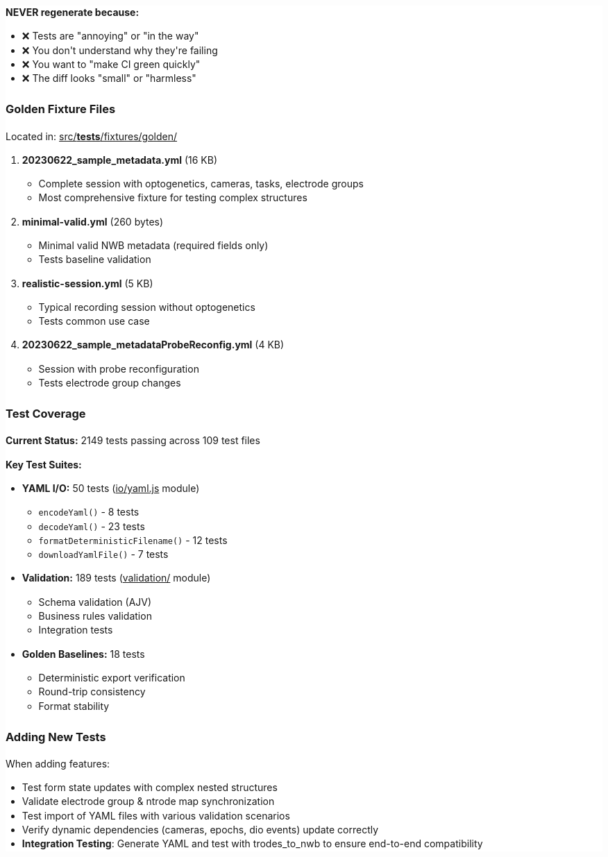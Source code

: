 **NEVER regenerate because:**
- ❌ Tests are "annoying" or "in the way"
- ❌ You don't understand why they're failing
- ❌ You want to "make CI green quickly"
- ❌ The diff looks "small" or "harmless"

### Golden Fixture Files

Located in: [src/__tests__/fixtures/golden/](src/__tests__/fixtures/golden/)

1. **20230622_sample_metadata.yml** (16 KB)
   - Complete session with optogenetics, cameras, tasks, electrode groups
   - Most comprehensive fixture for testing complex structures

2. **minimal-valid.yml** (260 bytes)
   - Minimal valid NWB metadata (required fields only)
   - Tests baseline validation

3. **realistic-session.yml** (5 KB)
   - Typical recording session without optogenetics
   - Tests common use case

4. **20230622_sample_metadataProbeReconfig.yml** (4 KB)
   - Session with probe reconfiguration
   - Tests electrode group changes

### Test Coverage

**Current Status:** 2149 tests passing across 109 test files

**Key Test Suites:**
- **YAML I/O:** 50 tests ([io/yaml.js](src/io/yaml.js) module)
  - `encodeYaml()` - 8 tests
  - `decodeYaml()` - 23 tests
  - `formatDeterministicFilename()` - 12 tests
  - `downloadYamlFile()` - 7 tests

- **Validation:** 189 tests ([validation/](src/validation/) module)
  - Schema validation (AJV)
  - Business rules validation
  - Integration tests

- **Golden Baselines:** 18 tests
  - Deterministic export verification
  - Round-trip consistency
  - Format stability

### Adding New Tests

When adding features:

- Test form state updates with complex nested structures
- Validate electrode group & ntrode map synchronization
- Test import of YAML files with various validation scenarios
- Verify dynamic dependencies (cameras, epochs, dio events) update correctly
- **Integration Testing**: Generate YAML and test with trodes_to_nwb to ensure end-to-end compatibility

